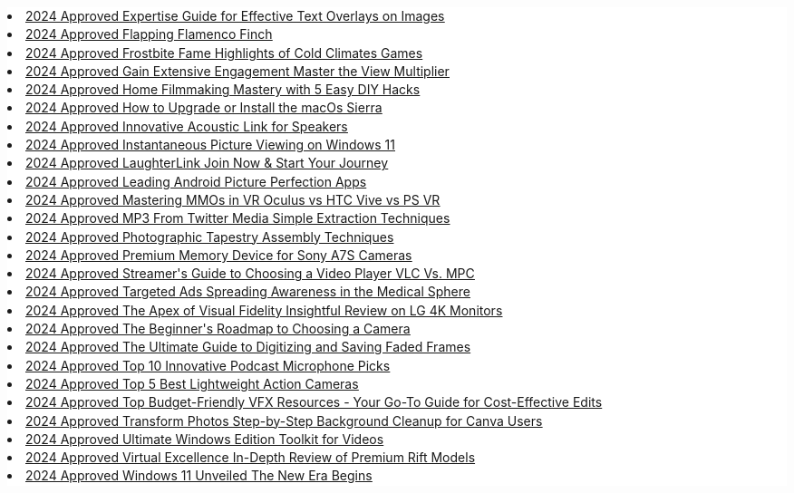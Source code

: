 <li><a href="https://article-files.techidaily.com/2024-approved-expertise-guide-for-effective-text-overlays-on-images/"><u>2024 Approved  Expertise Guide for Effective Text Overlays on Images</u></a></li>
<li><a href="https://article-files.techidaily.com/2024-approved-flapping-flamenco-finch/"><u>2024 Approved  Flapping Flamenco Finch</u></a></li>
<li><a href="https://article-files.techidaily.com/2024-approved-frostbite-fame-highlights-of-cold-climates-games/"><u>2024 Approved  Frostbite Fame  Highlights of Cold Climates Games</u></a></li>
<li><a href="https://article-files.techidaily.com/2024-approved-gain-extensive-engagement-master-the-view-multiplier/"><u>2024 Approved  Gain Extensive Engagement  Master the View Multiplier</u></a></li>
<li><a href="https://article-files.techidaily.com/2024-approved-home-filmmaking-mastery-with-5-easy-diy-hacks/"><u>2024 Approved  Home Filmmaking Mastery with 5 Easy DIY Hacks</u></a></li>
<li><a href="https://article-files.techidaily.com/2024-approved-how-to-upgrade-or-install-the-macos-sierra/"><u>2024 Approved  How to Upgrade or Install the macOs Sierra</u></a></li>
<li><a href="https://article-files.techidaily.com/2024-approved-innovative-acoustic-link-for-speakers/"><u>2024 Approved  Innovative Acoustic Link for Speakers</u></a></li>
<li><a href="https://article-files.techidaily.com/2024-approved-instantaneous-picture-viewing-on-windows-11/"><u>2024 Approved  Instantaneous Picture Viewing on Windows 11</u></a></li>
<li><a href="https://article-files.techidaily.com/2024-approved-laughterlink-join-now-and-start-your-journey/"><u>2024 Approved  LaughterLink  Join Now & Start Your Journey</u></a></li>
<li><a href="https://article-files.techidaily.com/2024-approved-leading-android-picture-perfection-apps/"><u>2024 Approved  Leading Android Picture Perfection Apps</u></a></li>
<li><a href="https://article-files.techidaily.com/2024-approved-mastering-mmos-in-vr-oculus-vs-htc-vive-vs-ps-vr/"><u>2024 Approved  Mastering MMOs in VR  Oculus vs HTC Vive vs PS VR</u></a></li>
<li><a href="https://article-files.techidaily.com/2024-approved-mp3-from-twitter-media-simple-extraction-techniques/"><u>2024 Approved  MP3 From Twitter Media  Simple Extraction Techniques</u></a></li>
<li><a href="https://article-files.techidaily.com/2024-approved-photographic-tapestry-assembly-techniques/"><u>2024 Approved  Photographic Tapestry Assembly Techniques</u></a></li>
<li><a href="https://article-files.techidaily.com/2024-approved-premium-memory-device-for-sony-a7s-cameras/"><u>2024 Approved  Premium Memory Device for Sony A7S Cameras</u></a></li>
<li><a href="https://article-files.techidaily.com/2024-approved-streamers-guide-to-choosing-a-video-player-vlc-vs-mpc/"><u>2024 Approved  Streamer's Guide to Choosing a Video Player  VLC Vs. MPC</u></a></li>
<li><a href="https://article-files.techidaily.com/2024-approved-targeted-ads-spreading-awareness-in-the-medical-sphere/"><u>2024 Approved  Targeted Ads  Spreading Awareness in the Medical Sphere</u></a></li>
<li><a href="https://article-files.techidaily.com/2024-approved-the-apex-of-visual-fidelity-insightful-review-on-lg-4k-monitors/"><u>2024 Approved  The Apex of Visual Fidelity  Insightful Review on LG 4K Monitors</u></a></li>
<li><a href="https://article-files.techidaily.com/2024-approved-the-beginners-roadmap-to-choosing-a-camera/"><u>2024 Approved  The Beginner's Roadmap to Choosing a Camera</u></a></li>
<li><a href="https://article-files.techidaily.com/2024-approved-the-ultimate-guide-to-digitizing-and-saving-faded-frames/"><u>2024 Approved  The Ultimate Guide to Digitizing and Saving Faded Frames</u></a></li>
<li><a href="https://article-files.techidaily.com/2024-approved-top-10-innovative-podcast-microphone-picks/"><u>2024 Approved  Top 10 Innovative Podcast Microphone Picks</u></a></li>
<li><a href="https://article-files.techidaily.com/2024-approved-top-5-best-lightweight-action-cameras/"><u>2024 Approved  Top 5 Best Lightweight Action Cameras</u></a></li>
<li><a href="https://article-files.techidaily.com/2024-approved-top-budget-friendly-vfx-resources-your-go-to-guide-for-cost-effective-edits/"><u>2024 Approved  Top Budget-Friendly VFX Resources - Your Go-To Guide for Cost-Effective Edits</u></a></li>
<li><a href="https://article-files.techidaily.com/2024-approved-transform-photos-step-by-step-background-cleanup-for-canva-users/"><u>2024 Approved  Transform Photos  Step-by-Step Background Cleanup for Canva Users</u></a></li>
<li><a href="https://article-files.techidaily.com/2024-approved-ultimate-windows-edition-toolkit-for-videos/"><u>2024 Approved  Ultimate Windows Edition Toolkit for Videos</u></a></li>
<li><a href="https://article-files.techidaily.com/2024-approved-virtual-excellence-in-depth-review-of-premium-rift-models/"><u>2024 Approved  Virtual Excellence  In-Depth Review of Premium Rift Models</u></a></li>
<li><a href="https://article-files.techidaily.com/2024-approved-windows-11-unveiled-the-new-era-begins/"><u>2024 Approved  Windows 11 Unveiled  The New Era Begins</u></a></li>
